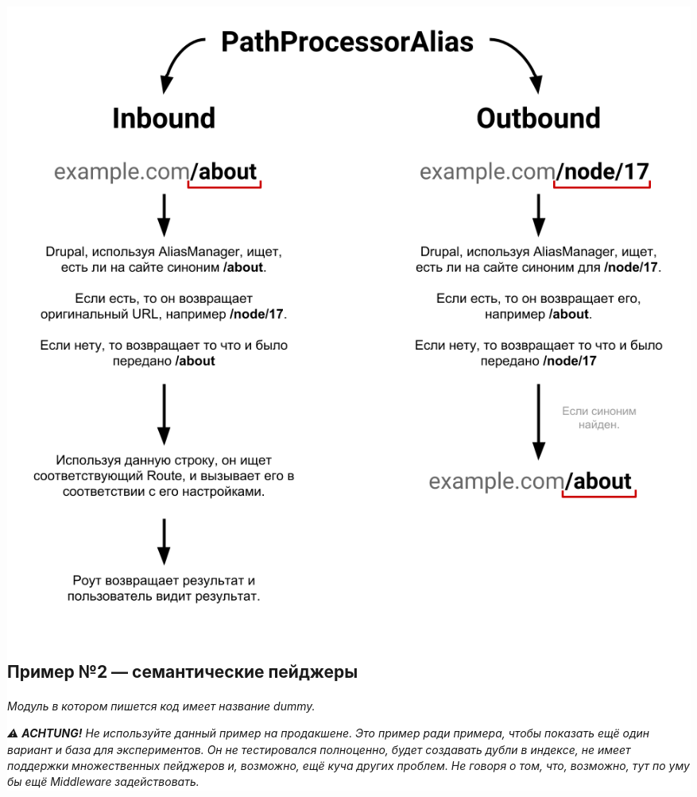 ![Схема работы PathProcessorAlias](image/inboud-outbound.png)

## Пример №2 — семантические пейджеры

_Модуль в котором пишется код имеет название dummy._

_⚠️ **ACHTUNG!** Не используйте данный пример на продакшене. Это пример ради
примера, чтобы показать ещё один вариант и база для экспериментов. Он не
тестировался полноценно, будет создавать дубли в индексе, не имеет поддержки
множественных пейджеров и, возможно, ещё куча других проблем. Не говоря о том,
что, возможно, тут по уму бы ещё Middleware задействовать._
